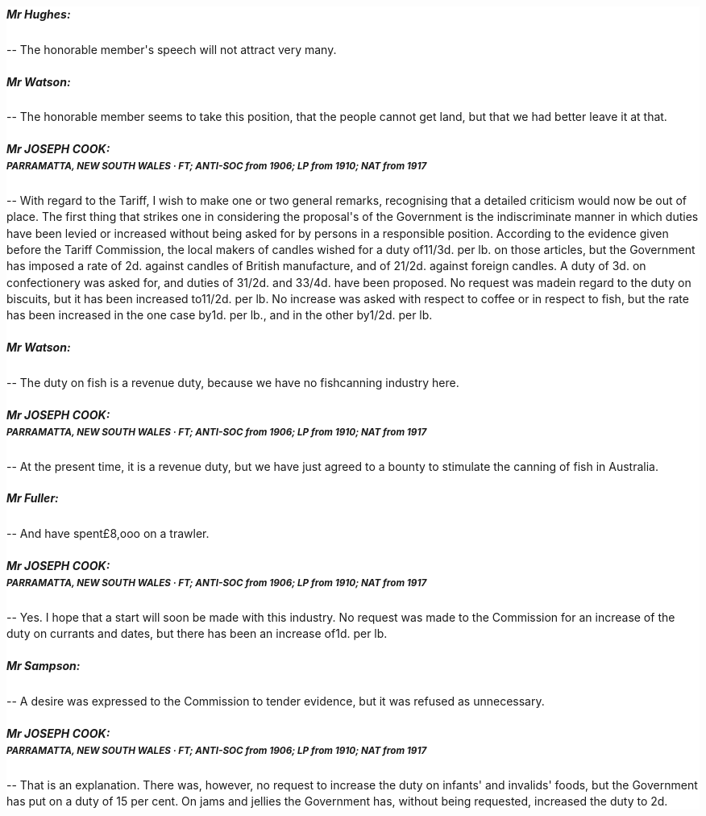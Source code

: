 ##### Mr Hughes:

--  The honorable member's speech will not attract very many. 

##### Mr Watson:

-- The honorable member seems to take this position, that the people cannot get land, but that we had better leave it at that. 

##### Mr JOSEPH COOK:<br><small class="text-muted">PARRAMATTA, NEW SOUTH WALES &middot; FT; ANTI-SOC from 1906; LP from 1910; NAT from 1917</small>

-- With regard to the Tariff, I wish to make one or two general remarks, recognising that a detailed criticism would now be out of place. The first thing that strikes one in considering the proposal's of the Government is the indiscriminate manner in which duties have been levied or increased without being asked for by persons in a responsible position. According to the evidence given before the Tariff Commission, the local makers of candles wished for a duty of11/3d. per lb. on those articles, but the Government has imposed a rate of 2d. against candles of British manufacture, and of 21/2d. against foreign candles. A duty of 3d. on confectionery was asked for, and duties of 31/2d. and 33/4d. have been proposed. No request was madein regard to the duty on biscuits, but it has been increased to11/2d. per lb. No increase was asked with respect to coffee or in respect to fish, but the rate has been increased in the one case by1d. per lb., and in the other by1/2d. per lb. 

##### Mr Watson:

--  The duty on fish is a revenue duty, because we have no fishcanning industry here. 

##### Mr JOSEPH COOK:<br><small class="text-muted">PARRAMATTA, NEW SOUTH WALES &middot; FT; ANTI-SOC from 1906; LP from 1910; NAT from 1917</small>

-- At the present time, it is a revenue duty, but we have just agreed to a bounty to stimulate the canning of fish in Australia. 

##### Mr Fuller:

--  And have spent£8,ooo on a trawler. 

##### Mr JOSEPH COOK:<br><small class="text-muted">PARRAMATTA, NEW SOUTH WALES &middot; FT; ANTI-SOC from 1906; LP from 1910; NAT from 1917</small>

-- Yes. I hope that a start will soon be made with this industry. No request was made to the Commission for an increase of the duty on currants and dates, but there has been an increase of1d. per lb. 

##### Mr Sampson:

--  A desire was expressed to the Commission to tender evidence, but it was refused as unnecessary. 

##### Mr JOSEPH COOK:<br><small class="text-muted">PARRAMATTA, NEW SOUTH WALES &middot; FT; ANTI-SOC from 1906; LP from 1910; NAT from 1917</small>

-- That is an explanation. There was, however, no request to increase the duty on infants' and invalids' foods, but the Government has put on a duty of 15 per cent. On jams and jellies the Government has, without being requested, increased the duty to 2d. 
